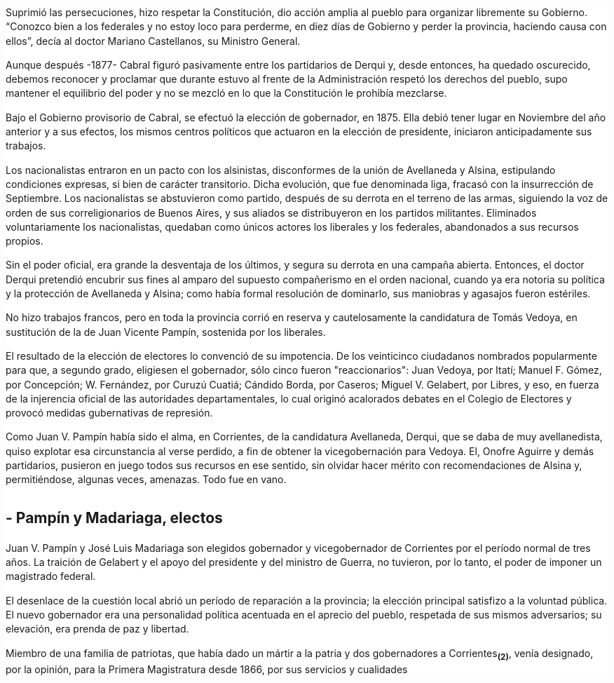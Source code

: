 Suprimió las persecuciones, hizo respetar la Constitución, dio acción amplia al pueblo para organizar libremente su Gobierno. “Conozco bien a los federales y no estoy loco para perderme, en diez días de Gobierno y perder la provincia, haciendo causa con ellos”, decía al doctor Mariano Castellanos, su Ministro General.

Aunque después -1877- Cabral figuró pasivamente entre los partidarios de Derqui y, desde entonces, ha quedado oscurecido, debemos reconocer y proclamar que durante estuvo al frente de la Administración respetó los derechos del pueblo, supo mantener el equilibrio del poder y no se mezcló en lo que la Constitución le prohibía mezclarse.

Bajo el Gobierno provisorio de Cabral, se efectuó la elección de gobernador, en 1875. Ella debió tener lugar en Noviembre del año anterior y a sus efectos, los mismos centros políticos que actuaron en la elección de presidente, iniciaron anticipadamente sus trabajos.

Los nacionalistas entraron en un pacto con los alsinistas, disconformes de la unión de Avellaneda y Alsina, estipulando condiciones expresas, si bien de carácter transitorio. Dicha evolución, que fue denominada liga, fracasó con la insurrección de Septiembre. Los nacionalistas se abstuvieron como partido, después de su derrota en el terreno de las armas, siguiendo la voz de orden de sus correligionarios de Buenos Aires, y sus aliados se distribuyeron en los partidos militantes. Eliminados voluntariamente los nacionalistas, quedaban como únicos actores los liberales y los federales, abandonados a sus recursos propios.

Sin el poder oficial, era grande la desventaja de los últimos, y segura su derrota en una campaña abierta. Entonces, el doctor Derqui pretendió encubrir sus fines al amparo del supuesto compañerismo en el orden nacional, cuando ya era notoria su política y la protección de Avellaneda y Alsina; como había formal resolución de dominarlo, sus maniobras y agasajos fueron estériles.

No hizo trabajos francos, pero en toda la provincia corrió en reserva y cautelosamente la candidatura de Tomás Vedoya, en sustitución de la de Juan Vicente Pampín, sostenida por los liberales.

El resultado de la elección de electores lo convenció de su impotencia. De los veinticinco ciudadanos nombrados popularmente para que, a segundo grado, eligiesen el gobernador, sólo cinco fueron "reaccionarios": Juan Vedoya, por Itatí; Manuel F. Gómez, por Concepción; W. Fernández, por Curuzú Cuatiá; Cándido Borda, por Caseros; Miguel V. Gelabert, por Libres, y eso, en fuerza de la injerencia oficial de las autoridades departamentales, lo cual originó acalorados debates en el Colegio de Electores y provocó medidas gubernativas de represión.

Como Juan V. Pampín había sido el alma, en Corrientes, de la candidatura Avellaneda, Derqui, que se daba de muy avellanedista, quiso explotar esa circunstancia al verse perdido, a fin de obtener la vicegobernación para Vedoya. El, Onofre Aguirre y demás partidarios, pusieron en juego todos sus recursos en ese sentido, sin olvidar hacer mérito con recomendaciones de Alsina y, permitiéndose, algunas veces, amenazas. Todo fue en vano.

## **\- Pampín y Madariaga, electos**

Juan V. Pampín y José Luis Madariaga son elegidos gobernador y vicegobernador de Corrientes por el período normal de tres años. La traición de Gelabert y el apoyo del presidente y del ministro de Guerra, no tuvieron, por lo tanto, el poder de imponer un magistrado federal.

El desenlace de la cuestión local abrió un período de reparación a la provincia; la elección principal satisfizo a la voluntad pública. El nuevo gobernador era una personalidad política acentuada en el aprecio del pueblo, respetada de sus mismos adversarios; su elevación, era prenda de paz y libertad.

Miembro de una familia de patriotas, que había dado un mártir a la patria y dos gobernadores a Corrientes<sub><strong>(2)</strong></sub>, venía designado, por la opinión, para la Primera Magistratura desde 1866, por sus servicios y cualidades
